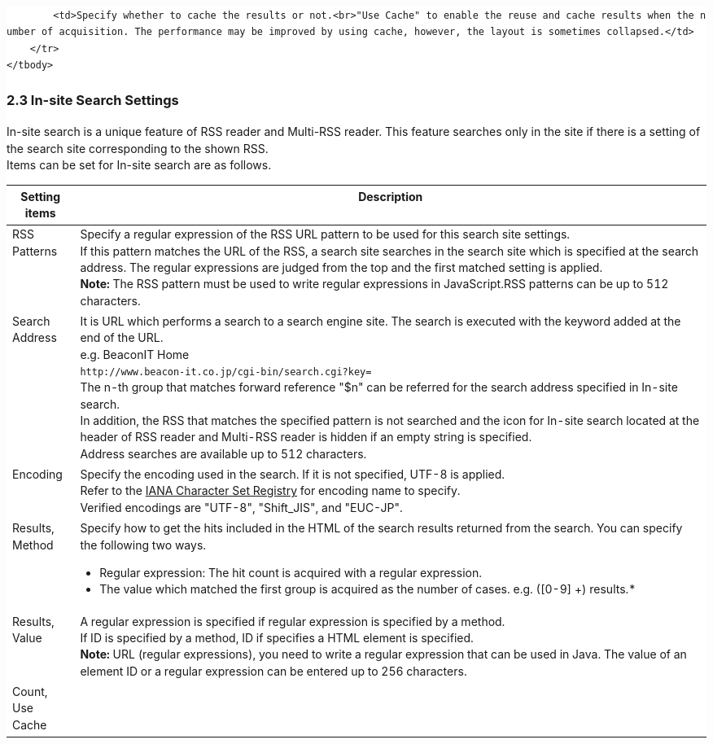            <td>Specify whether to cache the results or not.<br>"Use Cache" to enable the reuse and cache results when the number of acquisition. The performance may be improved by using cache, however, the layout is sometimes collapsed.</td>
        </tr>
    </tbody>
</table>

### 2.3 In-site Search Settings

In-site search is a unique feature of RSS reader and Multi-RSS reader. This feature searches only in the site if there is a setting of the search site corresponding to the shown RSS.  
Items can be set for In-site search are as follows.

<table>
    <thead>
        <tr>
            <th>Setting items</th><th>Description</th>
        </tr>
    </thead>
    <tbody>
        <tr>
            <td>RSS Patterns</td>
            <td>Specify a regular expression of the RSS URL pattern to be used for this search site settings.<br>If this pattern matches the URL of the RSS, a search site searches in the search site which is specified at the search address. The regular expressions are judged from the top and the first matched setting is applied.<br><b>Note:</b> The RSS pattern must be used to write regular expressions in JavaScript.RSS patterns can be up to 512 characters.</td>
        </tr>
        <tr>
            <td>Search Address</td>
            <td>It is URL which performs a search to a search engine site. The search is executed with the keyword added at the end of the URL.<br>e.g. BeaconIT Home<br><code>http://www.beacon-it.co.jp/cgi-bin/search.cgi?key=</code><br> The n-th group that matches forward reference "$n" can be referred for the search address specified in In-site search.<br>In addition, the RSS that matches the specified pattern is not searched and the icon for In-site search located at the header of RSS reader and Multi-RSS reader is hidden if an empty string is specified.<br>Address searches are available up to 512 characters.</td>
        </tr>
        <tr>
            <td>Encoding</td>
            <td>Specify the encoding used in the search. If it is not specified, UTF-8 is applied.<br>Refer to the <a href="http://www.iana.org/assignments/character-sets">IANA Character Set Registry</a> for encoding name to specify.<br>Verified encodings are "UTF-8", "Shift_JIS", and "EUC-JP".</td>
        </tr>
        <tr>
            <td>Results, Method</td>
            <td>Specify how to get the hits included in the HTML of the search results returned from the search. You can specify the following two ways.<br>
                <ul>
                    <li>Regular expression: The hit count is acquired with a regular expression.</li>
                    <li>The value which matched the first group is acquired as the number of cases. e.g. ([0-9] +) results.*</li>
                </ul>
            </td>
        </tr>
        <tr>
            <td>Results, Value</td>
            <td>A regular expression is specified if regular expression is specified by a method.<br>If ID is specified by a method, ID if specifies a HTML element is specified.<br><b>Note:</b> URL (regular expressions), you need to write a regular expression that can be used in Java. The value of an element ID or a regular expression can be entered up to 256 characters.</td>
        </tr>
        <tr>
            <td>Count, Use Cache</td>